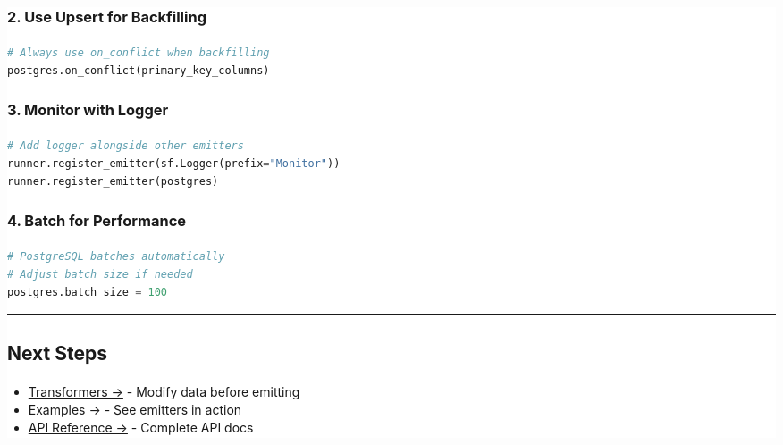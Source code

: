 ### 2. Use Upsert for Backfilling

```python
# Always use on_conflict when backfilling
postgres.on_conflict(primary_key_columns)
```

### 3. Monitor with Logger

```python
# Add logger alongside other emitters
runner.register_emitter(sf.Logger(prefix="Monitor"))
runner.register_emitter(postgres)
```

### 4. Batch for Performance

```python
# PostgreSQL batches automatically
# Adjust batch size if needed
postgres.batch_size = 100
```

---

## Next Steps

- [Transformers →](transformers.md) - Modify data before emitting
- [Examples →](../examples/data_emitters.md) - See emitters in action
- [API Reference →](../api-reference/emitters.md) - Complete API docs

